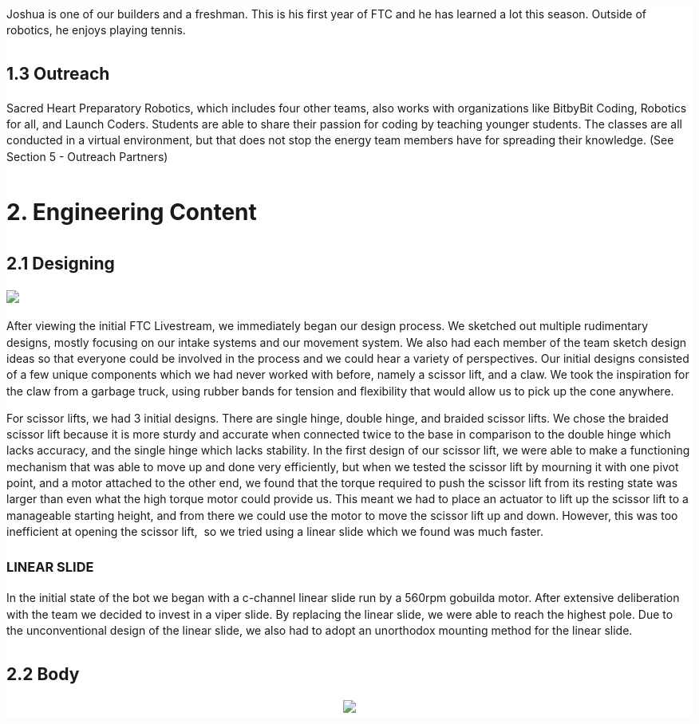 Joshua is one of our builders and a freshman. This is his first year of FTC and he has learned a lot this season. Outside of robotics, he enjoys playing tennis.

## 1.3 Outreach

Sacred Heart Preparatory Robotics, which includes four other teams, also works with organizations like BitbyBit Coding, Robotics for all, and Launch Coders. Students are able to share their passion for coding by teaching younger students. The classes are all conducted in a virtual environment, but that does not stop the energy team members have for spreading their knowledge. (See Section 5 - Outreach Partners)

 <div style="page-break-after: always;"></div>

# 2. Engineering Content

## 2.1 Designing

![](https://lh3.googleusercontent.com/sHqnommSX8luAq_xHxs5DuZ2R1ORG2LwVENm7lCEbcRhiY2C_TA3tbCfXODbqNyUzOghpxs_tLdxVfTKeun3xR1plz9qHHcxD11zdPHMU5U8fAe5hIPLnHJU_bjJSpaqN3Lk9tfiYezKej8F4gip9W1jSj5WXFuF6RQ3uaN52PNppr-vyDD5u_iGwUgOkA)

After viewing the initial FTC Livestream, we immediately began our design process. We sketched out multiple rudimentary designs, mostly focusing on our intake systems and our movement system. We also had each member of the team sketch design ideas so that everyone could be involved in the process and we could hear a variety of perspectives. Our initial designs consisted of a few unique components which we had never worked with before, namely a scissor lift, and a claw. We took the inspiration for the claw from a garbage truck, using rubber bands for tension and flexibility that would allow us to pick up the cone anywhere.

For scissor lifts, we had 3 initial designs. There are single hinge, double hinge, and braided scissor lifts. We chose the braided scissor lift because it is more sturdy and accurate when connected twice to the base in comparison to the double hinge which lacks accuracy, and the single hinge which lacks stability. In the first design of our scissor lift, we were able to make a functioning mechanism that was able to move up and done very efficiently, but when we tested the scissor lift by mourning it with one pivot point, and a motor attached to the other end, we found that the torque required to push the scissor lift from its resting state was larger than even what the high torque motor could provide us. This meant we had to place an actuator to lift up the scissor lift to a manageable starting height, and from there we could use the motor to move the scissor lift up and down. However, this was too inefficient at opening the scissor lift,  so we tried using a linear slide which we found was much faster.

### LINEAR SLIDE

In the initial state of the bot we began with a c-channel linear slide run by a 560rpm gobuilda motor. After extensive deliberation with the team we decided to invest in a viper slide. By replacing the linear slide, we were able to reach the highest pole. Due to the unconventional design of the linear slide, we also had to adopt an unorthodox mounting method for the linear slide. 

## 2.2 Body

<center><img src="https://lh3.googleusercontent.com/MRBpnT7MYJbXBZTaCFZnkyzHKjgRSlVOTIoK8JI0U5CmAj6R-0PyXGyphtjUL4c1yS9GP5yjCBW_y20wji9OeCdNzZ10tHs2qd_jWGFEViApuYCS0YmcYed8MF5E1spGJ10e50Vd4edchx9xEQ3S3HF3h2tXDfejoTHbnlyEWSMsFX48MWybOPC0ioAMzA" width="300"/></center>
